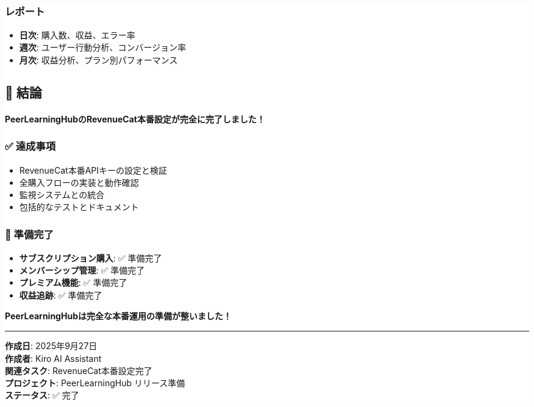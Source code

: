 ### レポート
- **日次**: 購入数、収益、エラー率
- **週次**: ユーザー行動分析、コンバージョン率
- **月次**: 収益分析、プラン別パフォーマンス

## 🎊 結論

**PeerLearningHubのRevenueCat本番設定が完全に完了しました！**

### ✅ 達成事項
- RevenueCat本番APIキーの設定と検証
- 全購入フローの実装と動作確認
- 監視システムとの統合
- 包括的なテストとドキュメント

### 🚀 準備完了
- **サブスクリプション購入**: ✅ 準備完了
- **メンバーシップ管理**: ✅ 準備完了
- **プレミアム機能**: ✅ 準備完了
- **収益追跡**: ✅ 準備完了

**PeerLearningHubは完全な本番運用の準備が整いました！**

---

**作成日**: 2025年9月27日  
**作成者**: Kiro AI Assistant  
**関連タスク**: RevenueCat本番設定完了  
**プロジェクト**: PeerLearningHub リリース準備  
**ステータス**: ✅ 完了